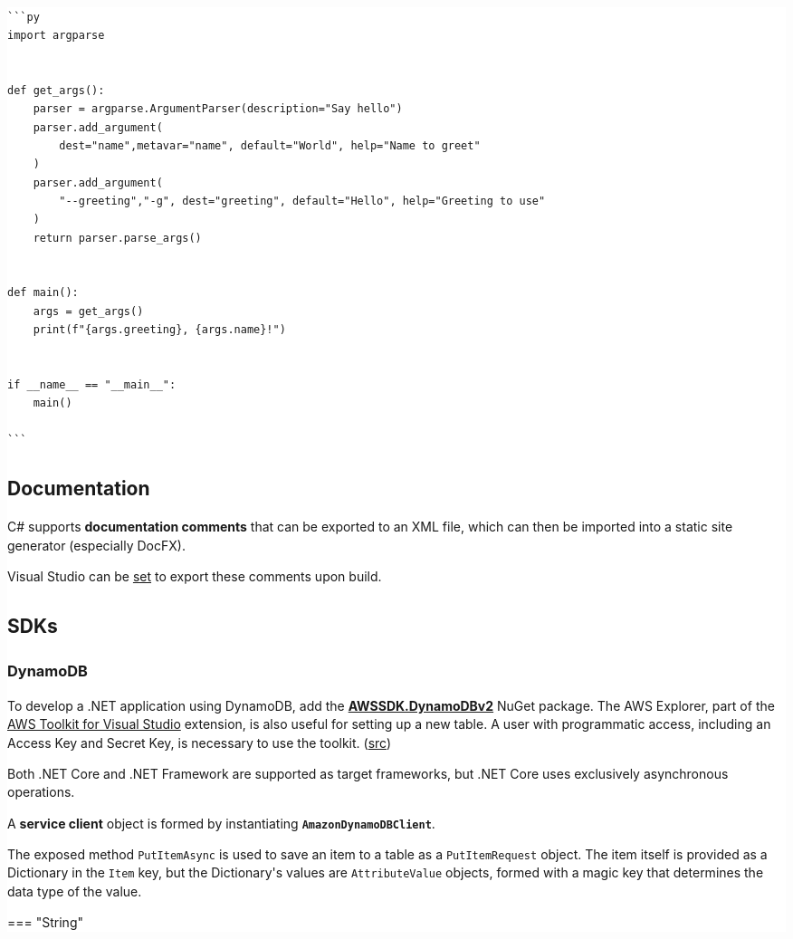     ```py
    import argparse


    def get_args():
        parser = argparse.ArgumentParser(description="Say hello")
        parser.add_argument(
            dest="name",metavar="name", default="World", help="Name to greet"
        )
        parser.add_argument(
            "--greeting","-g", dest="greeting", default="Hello", help="Greeting to use"
        )
        return parser.parse_args()


    def main():
        args = get_args()
        print(f"{args.greeting}, {args.name}!")


    if __name__ == "__main__":
        main()

    ```



## Documentation

C# supports **documentation comments** that can be exported to an XML file, which can then be imported into a static site generator (especially DocFX).

Visual Studio can be [set](https://docs.microsoft.com/en-us/dotnet/csharp/language-reference/compiler-options/doc-compiler-option#to-set-this-compiler-option-in-the-visual-studio-2019-development-environment) to export these comments upon build.

## SDKs

### DynamoDB

To develop a .NET application using DynamoDB, add the [**AWSSDK.DynamoDBv2**](https://www.nuget.org/packages/awssdk.dynamodbv2) NuGet package.
The AWS Explorer, part of the [AWS Toolkit for Visual Studio](https://aws.amazon.com/visualstudio/) extension, is also useful for setting up a new table.
A user with programmatic access, including an Access Key and Secret Key, is necessary to use the toolkit. ([src](https://www.youtube.com/watch?v=hNAWdXaW0Fs))

Both .NET Core and .NET Framework are supported as target frameworks, but .NET Core uses exclusively asynchronous operations.

A **service client** object is formed by instantiating **`AmazonDynamoDBClient`**.

The exposed method `PutItemAsync` is used to save an item to a table as a `PutItemRequest` object.
The item itself is provided as a Dictionary in the `Item` key, but the Dictionary's values are `AttributeValue` objects, formed with a magic key that determines the data type of the value.

=== "String"
